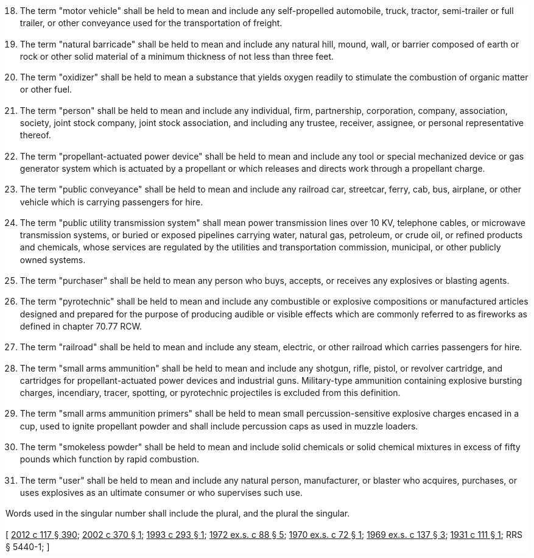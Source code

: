 18. The term "motor vehicle" shall be held to mean and include any self-propelled automobile, truck, tractor, semi-trailer or full trailer, or other conveyance used for the transportation of freight.

19. The term "natural barricade" shall be held to mean and include any natural hill, mound, wall, or barrier composed of earth or rock or other solid material of a minimum thickness of not less than three feet.

20. The term "oxidizer" shall be held to mean a substance that yields oxygen readily to stimulate the combustion of organic matter or other fuel.

21. The term "person" shall be held to mean and include any individual, firm, partnership, corporation, company, association, society, joint stock company, joint stock association, and including any trustee, receiver, assignee, or personal representative thereof.

22. The term "propellant-actuated power device" shall be held to mean and include any tool or special mechanized device or gas generator system which is actuated by a propellant or which releases and directs work through a propellant charge.

23. The term "public conveyance" shall be held to mean and include any railroad car, streetcar, ferry, cab, bus, airplane, or other vehicle which is carrying passengers for hire.

24. The term "public utility transmission system" shall mean power transmission lines over 10 KV, telephone cables, or microwave transmission systems, or buried or exposed pipelines carrying water, natural gas, petroleum, or crude oil, or refined products and chemicals, whose services are regulated by the utilities and transportation commission, municipal, or other publicly owned systems.

25. The term "purchaser" shall be held to mean any person who buys, accepts, or receives any explosives or blasting agents.

26. The term "pyrotechnic" shall be held to mean and include any combustible or explosive compositions or manufactured articles designed and prepared for the purpose of producing audible or visible effects which are commonly referred to as fireworks as defined in chapter 70.77 RCW.

27. The term "railroad" shall be held to mean and include any steam, electric, or other railroad which carries passengers for hire.

28. The term "small arms ammunition" shall be held to mean and include any shotgun, rifle, pistol, or revolver cartridge, and cartridges for propellant-actuated power devices and industrial guns. Military-type ammunition containing explosive bursting charges, incendiary, tracer, spotting, or pyrotechnic projectiles is excluded from this definition.

29. The term "small arms ammunition primers" shall be held to mean small percussion-sensitive explosive charges encased in a cup, used to ignite propellant powder and shall include percussion caps as used in muzzle loaders.

30. The term "smokeless powder" shall be held to mean and include solid chemicals or solid chemical mixtures in excess of fifty pounds which function by rapid combustion.

31. The term "user" shall be held to mean and include any natural person, manufacturer, or blaster who acquires, purchases, or uses explosives as an ultimate consumer or who supervises such use.

Words used in the singular number shall include the plural, and the plural the singular.

\[ [2012 c 117 § 390](http://lawfilesext.leg.wa.gov/biennium/2011-12/Pdf/Bills/Session%20Laws/Senate/6095.SL.pdf?cite=2012%20c%20117%20§%20390); [2002 c 370 § 1](http://lawfilesext.leg.wa.gov/biennium/2001-02/Pdf/Bills/Session%20Laws/Senate/6080-S2.SL.pdf?cite=2002%20c%20370%20§%201); [1993 c 293 § 1](http://lawfilesext.leg.wa.gov/biennium/1993-94/Pdf/Bills/Session%20Laws/House/1118-S.SL.pdf?cite=1993%20c%20293%20§%201); [1972 ex.s. c 88 § 5](http://leg.wa.gov/CodeReviser/documents/sessionlaw/1972ex1c88.pdf?cite=1972%20ex.s.%20c%2088%20§%205); [1970 ex.s. c 72 § 1](http://leg.wa.gov/CodeReviser/documents/sessionlaw/1970ex1c72.pdf?cite=1970%20ex.s.%20c%2072%20§%201); [1969 ex.s. c 137 § 3](http://leg.wa.gov/CodeReviser/documents/sessionlaw/1969ex1c137.pdf?cite=1969%20ex.s.%20c%20137%20§%203); [1931 c 111 § 1](http://leg.wa.gov/CodeReviser/documents/sessionlaw/1931c111.pdf?cite=1931%20c%20111%20§%201); RRS § 5440-1; \]

